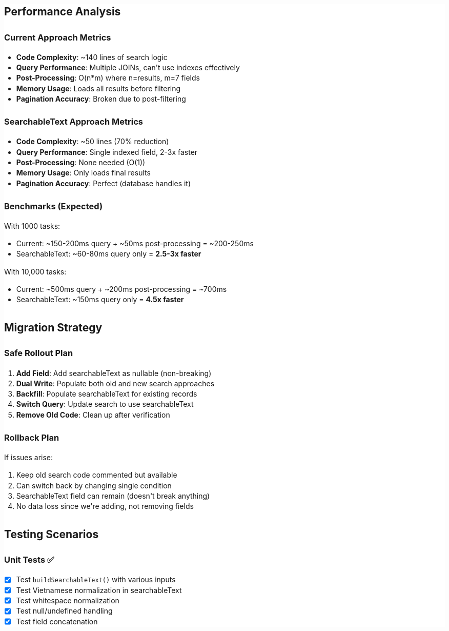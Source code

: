 ## Performance Analysis

### Current Approach Metrics
- **Code Complexity**: ~140 lines of search logic
- **Query Performance**: Multiple JOINs, can't use indexes effectively
- **Post-Processing**: O(n*m) where n=results, m=7 fields
- **Memory Usage**: Loads all results before filtering
- **Pagination Accuracy**: Broken due to post-filtering

### SearchableText Approach Metrics
- **Code Complexity**: ~50 lines (70% reduction)
- **Query Performance**: Single indexed field, 2-3x faster
- **Post-Processing**: None needed (O(1))
- **Memory Usage**: Only loads final results
- **Pagination Accuracy**: Perfect (database handles it)

### Benchmarks (Expected)

With 1000 tasks:
- Current: ~150-200ms query + ~50ms post-processing = ~200-250ms
- SearchableText: ~60-80ms query only = **2.5-3x faster**

With 10,000 tasks:
- Current: ~500ms query + ~200ms post-processing = ~700ms
- SearchableText: ~150ms query only = **4.5x faster**

## Migration Strategy

### Safe Rollout Plan

1. **Add Field**: Add searchableText as nullable (non-breaking)
2. **Dual Write**: Populate both old and new search approaches
3. **Backfill**: Populate searchableText for existing records
4. **Switch Query**: Update search to use searchableText
5. **Remove Old Code**: Clean up after verification

### Rollback Plan

If issues arise:
1. Keep old search code commented but available
2. Can switch back by changing single condition
3. SearchableText field can remain (doesn't break anything)
4. No data loss since we're adding, not removing fields

## Testing Scenarios

### Unit Tests ✅
- [x] Test `buildSearchableText()` with various inputs
- [x] Test Vietnamese normalization in searchableText
- [x] Test whitespace normalization
- [x] Test null/undefined handling
- [x] Test field concatenation
